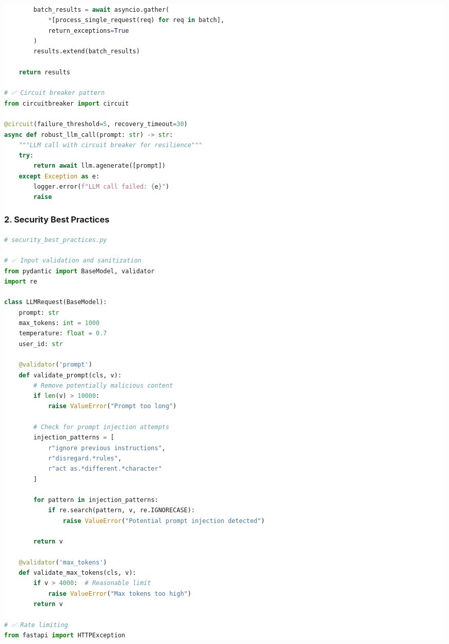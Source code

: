 ```python
        batch_results = await asyncio.gather(
            *[process_single_request(req) for req in batch],
            return_exceptions=True
        )
        results.extend(batch_results)
    
    return results

# ✅ Circuit breaker pattern
from circuitbreaker import circuit

@circuit(failure_threshold=5, recovery_timeout=30)
async def robust_llm_call(prompt: str) -> str:
    """LLM call with circuit breaker for resilience"""
    try:
        return await llm.agenerate([prompt])
    except Exception as e:
        logger.error(f"LLM call failed: {e}")
        raise
```

### 2. Security Best Practices

```python
# security_best_practices.py

# ✅ Input validation and sanitization
from pydantic import BaseModel, validator
import re

class LLMRequest(BaseModel):
    prompt: str
    max_tokens: int = 1000
    temperature: float = 0.7
    user_id: str
    
    @validator('prompt')
    def validate_prompt(cls, v):
        # Remove potentially malicious content
        if len(v) > 10000:
            raise ValueError("Prompt too long")
        
        # Check for prompt injection attempts
        injection_patterns = [
            r"ignore previous instructions",
            r"disregard.*rules",
            r"act as.*different.*character"
        ]
        
        for pattern in injection_patterns:
            if re.search(pattern, v, re.IGNORECASE):
                raise ValueError("Potential prompt injection detected")
        
        return v
    
    @validator('max_tokens')
    def validate_max_tokens(cls, v):
        if v > 4000:  # Reasonable limit
            raise ValueError("Max tokens too high")
        return v

# ✅ Rate limiting
from fastapi import HTTPException
```